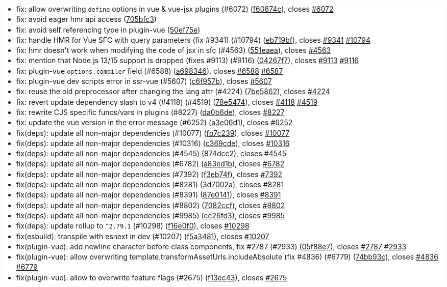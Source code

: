 * fix: allow overwriting `define` options in vue & vue-jsx plugins (#6072) ([f60874c](https://github.com/vitejs/vite-plugin-vue/commit/f60874c)), closes [#6072](https://github.com/vitejs/vite-plugin-vue/issues/6072)
* fix: avoid eager hmr api access ([705bfc3](https://github.com/vitejs/vite-plugin-vue/commit/705bfc3))
* fix: avoid self referencing type in plugin-vue ([50ef75e](https://github.com/vitejs/vite-plugin-vue/commit/50ef75e))
* fix: handle HMR for Vue SFC with query parameters (fix #9341) (#10794) ([eb719bf](https://github.com/vitejs/vite-plugin-vue/commit/eb719bf)), closes [#9341](https://github.com/vitejs/vite-plugin-vue/issues/9341) [#10794](https://github.com/vitejs/vite-plugin-vue/issues/10794)
* fix: hmr doesn't work when modifying the code of jsx in sfc (#4563) ([551eaea](https://github.com/vitejs/vite-plugin-vue/commit/551eaea)), closes [#4563](https://github.com/vitejs/vite-plugin-vue/issues/4563)
* fix: mention that Node.js 13/15 support is dropped (fixes #9113) (#9116) ([04267f7](https://github.com/vitejs/vite-plugin-vue/commit/04267f7)), closes [#9113](https://github.com/vitejs/vite-plugin-vue/issues/9113) [#9116](https://github.com/vitejs/vite-plugin-vue/issues/9116)
* fix: plugin-vue `options.compiler` field (#6588) ([a698346](https://github.com/vitejs/vite-plugin-vue/commit/a698346)), closes [#6588](https://github.com/vitejs/vite-plugin-vue/issues/6588) [#6587](https://github.com/vitejs/vite-plugin-vue/issues/6587)
* fix: plugin-vue dev scripts error in ssr-vue (#5607) ([c6f957b](https://github.com/vitejs/vite-plugin-vue/commit/c6f957b)), closes [#5607](https://github.com/vitejs/vite-plugin-vue/issues/5607)
* fix: reuse the old preprocessor after changing the lang attr (#4224) ([7be5862](https://github.com/vitejs/vite-plugin-vue/commit/7be5862)), closes [#4224](https://github.com/vitejs/vite-plugin-vue/issues/4224)
* fix: revert update dependency slash to v4 (#4118) (#4519) ([78e5474](https://github.com/vitejs/vite-plugin-vue/commit/78e5474)), closes [#4118](https://github.com/vitejs/vite-plugin-vue/issues/4118) [#4519](https://github.com/vitejs/vite-plugin-vue/issues/4519)
* fix: rewrite CJS specific funcs/vars in plugins (#8227) ([da0b6de](https://github.com/vitejs/vite-plugin-vue/commit/da0b6de)), closes [#8227](https://github.com/vitejs/vite-plugin-vue/issues/8227)
* fix: update the vue version in the error message (#6252) ([a3e06d1](https://github.com/vitejs/vite-plugin-vue/commit/a3e06d1)), closes [#6252](https://github.com/vitejs/vite-plugin-vue/issues/6252)
* fix(deps): update all non-major dependencies (#10077) ([fb7c239](https://github.com/vitejs/vite-plugin-vue/commit/fb7c239)), closes [#10077](https://github.com/vitejs/vite-plugin-vue/issues/10077)
* fix(deps): update all non-major dependencies (#10316) ([c369cde](https://github.com/vitejs/vite-plugin-vue/commit/c369cde)), closes [#10316](https://github.com/vitejs/vite-plugin-vue/issues/10316)
* fix(deps): update all non-major dependencies (#4545) ([874dcc2](https://github.com/vitejs/vite-plugin-vue/commit/874dcc2)), closes [#4545](https://github.com/vitejs/vite-plugin-vue/issues/4545)
* fix(deps): update all non-major dependencies (#6782) ([a83ed1b](https://github.com/vitejs/vite-plugin-vue/commit/a83ed1b)), closes [#6782](https://github.com/vitejs/vite-plugin-vue/issues/6782)
* fix(deps): update all non-major dependencies (#7392) ([f3eb74f](https://github.com/vitejs/vite-plugin-vue/commit/f3eb74f)), closes [#7392](https://github.com/vitejs/vite-plugin-vue/issues/7392)
* fix(deps): update all non-major dependencies (#8281) ([3d7002a](https://github.com/vitejs/vite-plugin-vue/commit/3d7002a)), closes [#8281](https://github.com/vitejs/vite-plugin-vue/issues/8281)
* fix(deps): update all non-major dependencies (#8391) ([87e0141](https://github.com/vitejs/vite-plugin-vue/commit/87e0141)), closes [#8391](https://github.com/vitejs/vite-plugin-vue/issues/8391)
* fix(deps): update all non-major dependencies (#8802) ([7082ccf](https://github.com/vitejs/vite-plugin-vue/commit/7082ccf)), closes [#8802](https://github.com/vitejs/vite-plugin-vue/issues/8802)
* fix(deps): update all non-major dependencies (#9985) ([cc26fd3](https://github.com/vitejs/vite-plugin-vue/commit/cc26fd3)), closes [#9985](https://github.com/vitejs/vite-plugin-vue/issues/9985)
* fix(deps): update rollup to `^2.79.1` (#10298) ([f16e0f0](https://github.com/vitejs/vite-plugin-vue/commit/f16e0f0)), closes [#10298](https://github.com/vitejs/vite-plugin-vue/issues/10298)
* fix(esbuild): transpile with esnext in dev (#10207) ([f5a3481](https://github.com/vitejs/vite-plugin-vue/commit/f5a3481)), closes [#10207](https://github.com/vitejs/vite-plugin-vue/issues/10207)
* fix(plugin-vue): add newline character before class components, fix #2787 (#2933) ([05f88e7](https://github.com/vitejs/vite-plugin-vue/commit/05f88e7)), closes [#2787](https://github.com/vitejs/vite-plugin-vue/issues/2787) [#2933](https://github.com/vitejs/vite-plugin-vue/issues/2933)
* fix(plugin-vue): allow overwriting template.transformAssetUrls.includeAbsolute (fix #4836) (#6779) ([74bb93c](https://github.com/vitejs/vite-plugin-vue/commit/74bb93c)), closes [#4836](https://github.com/vitejs/vite-plugin-vue/issues/4836) [#6779](https://github.com/vitejs/vite-plugin-vue/issues/6779)
* fix(plugin-vue): allow to overwrite feature flags (#2675) ([f13ec43](https://github.com/vitejs/vite-plugin-vue/commit/f13ec43)), closes [#2675](https://github.com/vitejs/vite-plugin-vue/issues/2675)